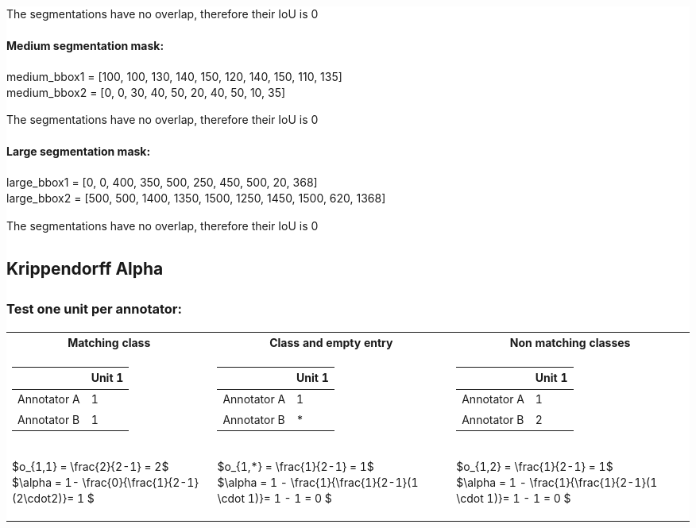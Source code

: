 The segmentations have no overlap, therefore their IoU is 0 
#### Medium segmentation mask:
medium_bbox1 = [100, 100, 130, 140, 150, 120, 140, 150, 110, 135]  
medium_bbox2 = [0, 0, 30, 40, 50, 20, 40, 50, 10, 35]

The segmentations have no overlap, therefore their IoU is 0
#### Large segmentation mask:
large_bbox1 = [0, 0, 400, 350, 500, 250, 450, 500, 20, 368]  
large_bbox2 = [500, 500, 1400, 1350, 1500, 1250, 1450, 1500, 620, 1368]

The segmentations have no overlap, therefore their IoU is 0
## Krippendorff Alpha
### Test one unit per annotator:

<table>
<tr><th>Matching class </th><th>Class and empty entry</th><th>Non matching classes</th></tr>
<tr><td>

|             | Unit 1 |
|-------------|--------|
| Annotator A | 1      |
| Annotator B | 1      |

\
$`o_{1,1} = \frac{2}{2-1} = 2`$\
$`\alpha = 1- \frac{0}{\frac{1}{2-1}(2\cdot2)}= 1 `$
</td><td>

|             | Unit 1 |
|-------------|--------|
| Annotator A | 1      |
| Annotator B | *      |

\
$`o_{1,*} = \frac{1}{2-1} = 1`$\
$`\alpha = 1 - \frac{1}{\frac{1}{2-1}(1 \cdot 1)}= 1 - 1 = 0 `$
</td><td>

|             | Unit 1 |
|-------------|--------|
| Annotator A | 1      |
| Annotator B | 2      |

\
$`o_{1,2} = \frac{1}{2-1} = 1`$\
$`\alpha = 1 - \frac{1}{\frac{1}{2-1}(1 \cdot 1)}= 1 - 1 = 0 `$

</td></tr> </table>
